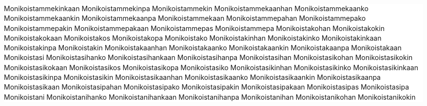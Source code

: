 Monikoistammekinkaan
Monikoistammekinpa
Monikoistammekin
Monikoistammekaanhan
Monikoistammekaanko
Monikoistammekaankin
Monikoistammekaanpa
Monikoistammekaan
Monikoistammepahan
Monikoistammepako
Monikoistammepakin
Monikoistammepakaan
Monikoistammepas
Monikoistammepa
Monikoistakohan
Monikoistakokin
Monikoistakokaan
Monikoistakos
Monikoistakopa
Monikoistako
Monikoistakinhan
Monikoistakinko
Monikoistakinkaan
Monikoistakinpa
Monikoistakin
Monikoistakaanhan
Monikoistakaanko
Monikoistakaankin
Monikoistakaanpa
Monikoistakaan
Monikoistasi
Monikoistasihanko
Monikoistasihankaan
Monikoistasihanpa
Monikoistasihan
Monikoistasikohan
Monikoistasikokin
Monikoistasikokaan
Monikoistasikos
Monikoistasikopa
Monikoistasiko
Monikoistasikinhan
Monikoistasikinko
Monikoistasikinkaan
Monikoistasikinpa
Monikoistasikin
Monikoistasikaanhan
Monikoistasikaanko
Monikoistasikaankin
Monikoistasikaanpa
Monikoistasikaan
Monikoistasipahan
Monikoistasipako
Monikoistasipakin
Monikoistasipakaan
Monikoistasipas
Monikoistasipa
Monikoistani
Monikoistanihanko
Monikoistanihankaan
Monikoistanihanpa
Monikoistanihan
Monikoistanikohan
Monikoistanikokin